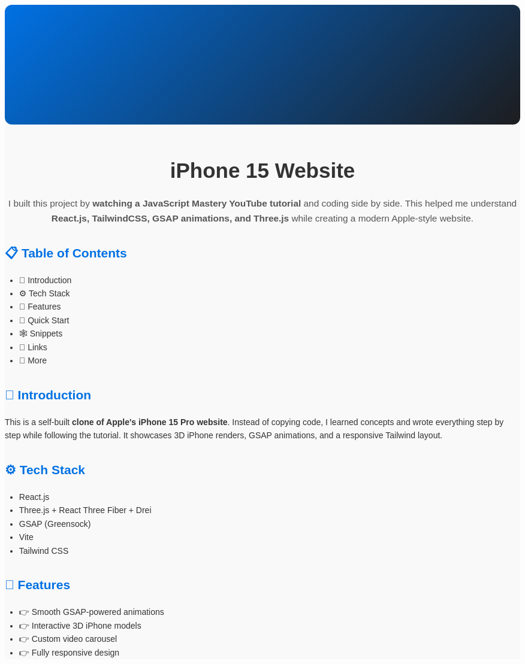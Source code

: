 <!DOCTYPE html>
<html lang="en">
<head>
  <meta charset="UTF-8">
  <meta name="viewport" content="width=device-width, initial-scale=1.0">
  
</head>
<body style="font-family: Arial, sans-serif; margin: 0; padding: 2rem; background:#f9f9f9; color:#333; line-height:1.6;">

  <div style="width:100%; height:200px; background:linear-gradient(135deg, #0071e3, #1d1d1f); color:white; font-size:2rem; font-weight:bold; border-radius:12px; display:flex; align-items:center; justify-content:center; margin-bottom:2rem;">
  </div>

  <h1 style="text-align:center; font-size:2.5rem; margin-bottom:0.5rem;">iPhone 15 Website</h1>
  <p style="text-align:center; font-size:1.1rem; color:#555;">
    I built this project by <strong>watching a JavaScript Mastery YouTube tutorial</strong> and coding side by side.  
    This helped me understand <strong>React.js, TailwindCSS, GSAP animations, and Three.js</strong> while creating a modern Apple-style website.
  </p>

  <h2 style="color:#0071e3; margin-top:2rem;">📋 Table of Contents</h2>
  <ul>
    <li>🤖 Introduction</li>
    <li>⚙️ Tech Stack</li>
    <li>🔋 Features</li>
    <li>🤸 Quick Start</li>
    <li>🕸️ Snippets</li>
    <li>🔗 Links</li>
    <li>🚀 More</li>
  </ul>

  <h2 style="color:#0071e3;">🤖 Introduction</h2>
  <p>
    This is a self-built <strong>clone of Apple's iPhone 15 Pro website</strong>.  
    Instead of copying code, I learned concepts and wrote everything step by step while following the tutorial.  
    It showcases 3D iPhone renders, GSAP animations, and a responsive Tailwind layout.
  </p>

  <h2 style="color:#0071e3;">⚙️ Tech Stack</h2>
  <ul>
    <li>React.js</li>
    <li>Three.js + React Three Fiber + Drei</li>
    <li>GSAP (Greensock)</li>
    <li>Vite</li>
    <li>Tailwind CSS</li>
  </ul>

  <h2 style="color:#0071e3;">🔋 Features</h2>
  <ul>
    <li>👉 Smooth GSAP-powered animations</li>
    <li>👉 Interactive 3D iPhone models</li>
    <li>👉 Custom video carousel</li>
    <li>👉 Fully responsive design</li>
  </ul>
